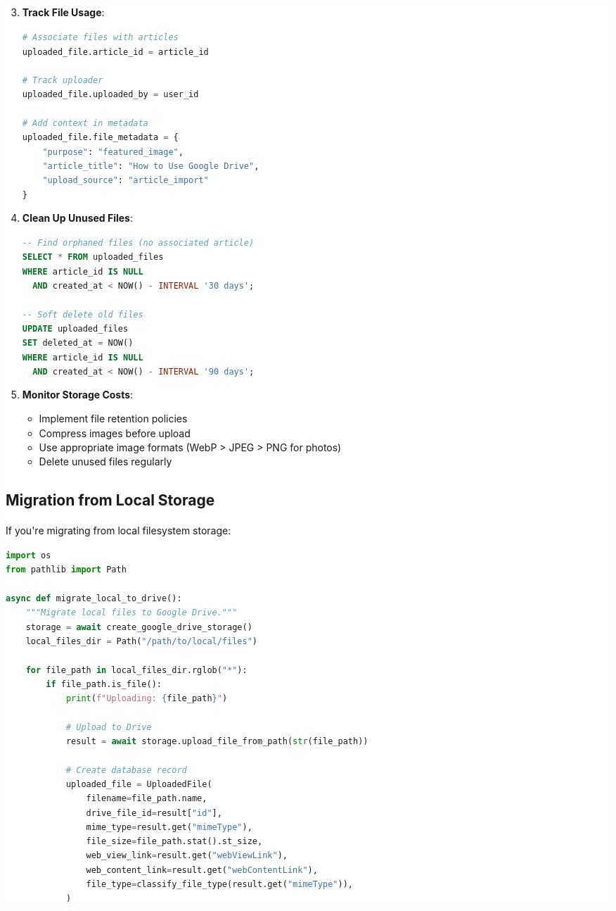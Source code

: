 3. **Track File Usage**:
   ```python
   # Associate files with articles
   uploaded_file.article_id = article_id

   # Track uploader
   uploaded_file.uploaded_by = user_id

   # Add context in metadata
   uploaded_file.file_metadata = {
       "purpose": "featured_image",
       "article_title": "How to Use Google Drive",
       "upload_source": "article_import"
   }
   ```

4. **Clean Up Unused Files**:
   ```sql
   -- Find orphaned files (no associated article)
   SELECT * FROM uploaded_files
   WHERE article_id IS NULL
     AND created_at < NOW() - INTERVAL '30 days';

   -- Soft delete old files
   UPDATE uploaded_files
   SET deleted_at = NOW()
   WHERE article_id IS NULL
     AND created_at < NOW() - INTERVAL '90 days';
   ```

5. **Monitor Storage Costs**:
   - Implement file retention policies
   - Compress images before upload
   - Use appropriate image formats (WebP > JPEG > PNG for photos)
   - Delete unused files regularly

## Migration from Local Storage

If you're migrating from local filesystem storage:

```python
import os
from pathlib import Path

async def migrate_local_to_drive():
    """Migrate local files to Google Drive."""
    storage = await create_google_drive_storage()
    local_files_dir = Path("/path/to/local/files")

    for file_path in local_files_dir.rglob("*"):
        if file_path.is_file():
            print(f"Uploading: {file_path}")

            # Upload to Drive
            result = await storage.upload_file_from_path(str(file_path))

            # Create database record
            uploaded_file = UploadedFile(
                filename=file_path.name,
                drive_file_id=result["id"],
                mime_type=result.get("mimeType"),
                file_size=file_path.stat().st_size,
                web_view_link=result.get("webViewLink"),
                web_content_link=result.get("webContentLink"),
                file_type=classify_file_type(result.get("mimeType")),
            )
```